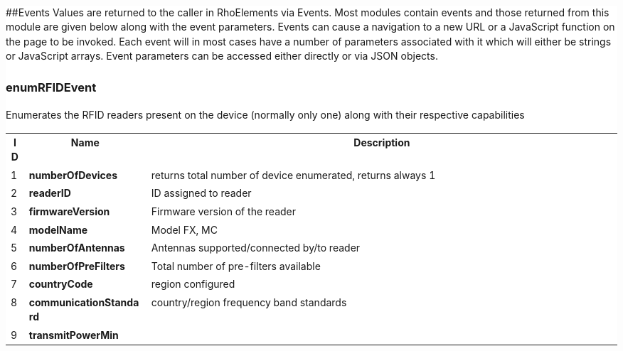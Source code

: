 ##Events
Values are returned to the caller in RhoElements via Events.  Most modules contain events and those returned from this module are given below along with the event parameters.  Events can cause a navigation to a new URL or a JavaScript function on the page to be invoked.  Each event will in most cases have a number of parameters associated with it which will either be strings or JavaScript arrays.  Event parameters can be accessed either directly or via JSON objects.

### enumRFIDEvent
Enumerates the RFID readers present on the device (normally only one) along with their respective capabilities
<table class="re-table"><col width="3%" /><col width="20%" /><col width="77%" />
	<tr>
		<th class="tableHeading">ID</th>
		<th class="tableHeading">Name</th>
		<th class="tableHeading">Description</th>
	</tr>
	<tr>
		<td style="text-align:left;" class="clsSyntaxCells clsOddRow">1</td>
		<td style="text-align:left;" class="clsSyntaxCells clsOddRow"><b>numberOfDevices</b></td>
		<td style="text-align:left;" class="clsSyntaxCells clsOddRow">returns total number of device enumerated, returns always 1</td>
	</tr>
	<tr>
		<td class="clsSyntaxCells clsEvenRow" style="text-align:left;">2</td>
		<td class="clsSyntaxCells clsEvenRow" style="text-align:left;"><b>readerID</b></td>
		<td class="clsSyntaxCells clsEvenRow" style="text-align:left;">ID assigned to reader</td>
	</tr>
	<tr>
		<td style="text-align:left;" class="clsSyntaxCells clsOddRow">3</td>
		<td style="text-align:left;" class="clsSyntaxCells clsOddRow"><b>firmwareVersion</b></td>
		<td style="text-align:left;" class="clsSyntaxCells clsOddRow">Firmware version of the reader</td>
	</tr>
	<tr>
		<td class="clsSyntaxCells clsEvenRow" style="text-align:left;">4</td>
		<td class="clsSyntaxCells clsEvenRow" style="text-align:left;"><b>modelName</b></td>
		<td class="clsSyntaxCells clsEvenRow" style="text-align:left;">Model FX, MC</td>
	</tr>
	<tr>
		<td style="text-align:left;" class="clsSyntaxCells clsOddRow">5</td>
		<td style="text-align:left;" class="clsSyntaxCells clsOddRow"><b>numberOfAntennas</b></td>
		<td style="text-align:left;" class="clsSyntaxCells clsOddRow">Antennas supported/connected by/to reader</td>
	</tr>
	<tr>
		<td class="clsSyntaxCells clsEvenRow" style="text-align:left;">6</td>
		<td class="clsSyntaxCells clsEvenRow" style="text-align:left;"><b>numberOfPreFilters</b></td>
		<td class="clsSyntaxCells clsEvenRow" style="text-align:left;">Total number of pre-filters available </td>
	</tr>
	<tr>
		<td style="text-align:left;" class="clsSyntaxCells clsOddRow">7</td>
		<td style="text-align:left;" class="clsSyntaxCells clsOddRow"><b>countryCode</b></td>
		<td style="text-align:left;" class="clsSyntaxCells clsOddRow">region configured</td>
	</tr>
	<tr>
		<td class="clsSyntaxCells clsEvenRow" style="text-align:left;">8</td>
		<td class="clsSyntaxCells clsEvenRow" style="text-align:left;"><b>communicationStandard</b></td>
		<td class="clsSyntaxCells clsEvenRow" style="text-align:left;">country/region frequency band standards</td>
	</tr>
	<tr>
		<td style="text-align:left;" class="clsSyntaxCells clsOddRow">9</td>
		<td style="text-align:left;" class="clsSyntaxCells clsOddRow"><b>transmitPowerMin</b></td>